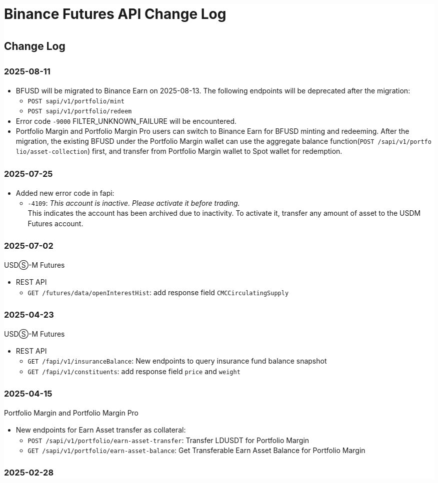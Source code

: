 # Binance Futures API Change Log

## Change Log

### 2025-08-11

- BFUSD will be migrated to Binance Earn on 2025-08-13. The following endpoints
  will be deprecated after the migration:
  - `POST sapi/v1/portfolio/mint`
  - `POST sapi/v1/portfolio/redeem`
- Error code `-9000` FILTER_UNKNOWN_FAILURE will be encountered.
- Portfolio Margin and Portfolio Margin Pro users can switch to Binance Earn for
  BFUSD minting and redeeming. After the migration, the existing BFUSD under the
  Portfolio Margin wallet can use the aggregate balance
  function(`POST /sapi/v1/portfolio/asset-collection`) first, and transfer from
  Portfolio Margin wallet to Spot wallet for redemption.

### 2025-07-25

- Added new error code in fapi:
  - `-4109`: _This account is inactive. Please activate it before trading._  
    This indicates the account has been archived due to inactivity. To activate
    it, transfer any amount of asset to the USDM Futures account.

### 2025-07-02

USDⓈ-M Futures

- REST API
  - `GET /futures/data/openInterestHist`: add response field
    `CMCCirculatingSupply`

### 2025-04-23

USDⓈ-M Futures

- REST API
  - `GET /fapi/v1/insuranceBalance`: New endpoints to query insurance fund
    balance snapshot
  - `GET /fapi/v1/constituents`: add response field `price` and `weight`

### 2025-04-15

Portfolio Margin and Portfolio Margin Pro

- New endpoints for Earn Asset transfer as collateral:
  - `POST /sapi/v1/portfolio/earn-asset-transfer`: Transfer LDUSDT for Portfolio
    Margin
  - `GET /sapi/v1/portfolio/earn-asset-balance`: Get Transferable Earn Asset
    Balance for Portfolio Margin

### 2025-02-28
